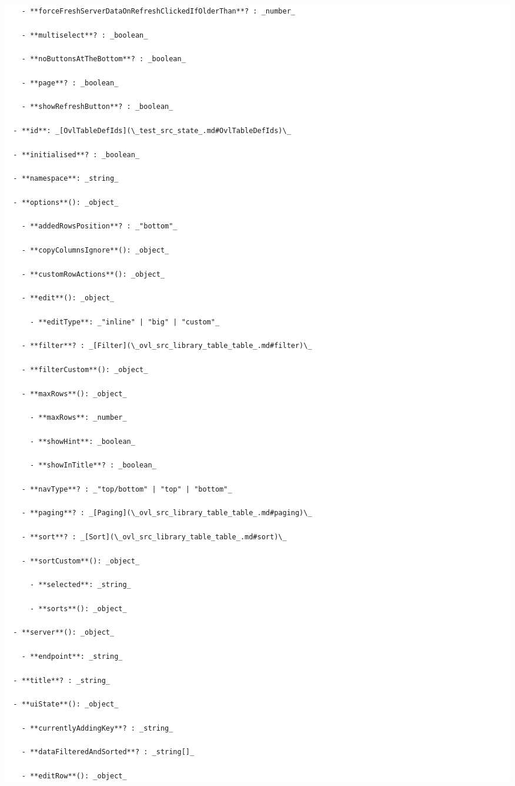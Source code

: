         - **forceFreshServerDataOnRefreshClickedIfOlderThan**? : _number_

        - **multiselect**? : _boolean_

        - **noButtonsAtTheBottom**? : _boolean_

        - **page**? : _boolean_

        - **showRefreshButton**? : _boolean_

      - **id**: _[OvlTableDefIds](\_test_src_state_.md#OvlTableDefIds)\_

      - **initialised**? : _boolean_

      - **namespace**: _string_

      - **options**(): _object_

        - **addedRowsPosition**? : _"bottom"_

        - **copyColumnsIgnore**(): _object_

        - **customRowActions**(): _object_

        - **edit**(): _object_

          - **editType**: _"inline" | "big" | "custom"_

        - **filter**? : _[Filter](\_ovl_src_library_table_table_.md#filter)\_

        - **filterCustom**(): _object_

        - **maxRows**(): _object_

          - **maxRows**: _number_

          - **showHint**: _boolean_

          - **showInTitle**? : _boolean_

        - **navType**? : _"top/bottom" | "top" | "bottom"_

        - **paging**? : _[Paging](\_ovl_src_library_table_table_.md#paging)\_

        - **sort**? : _[Sort](\_ovl_src_library_table_table_.md#sort)\_

        - **sortCustom**(): _object_

          - **selected**: _string_

          - **sorts**(): _object_

      - **server**(): _object_

        - **endpoint**: _string_

      - **title**? : _string_

      - **uiState**(): _object_

        - **currentlyAddingKey**? : _string_

        - **dataFilteredAndSorted**? : _string[]_

        - **editRow**(): _object_
